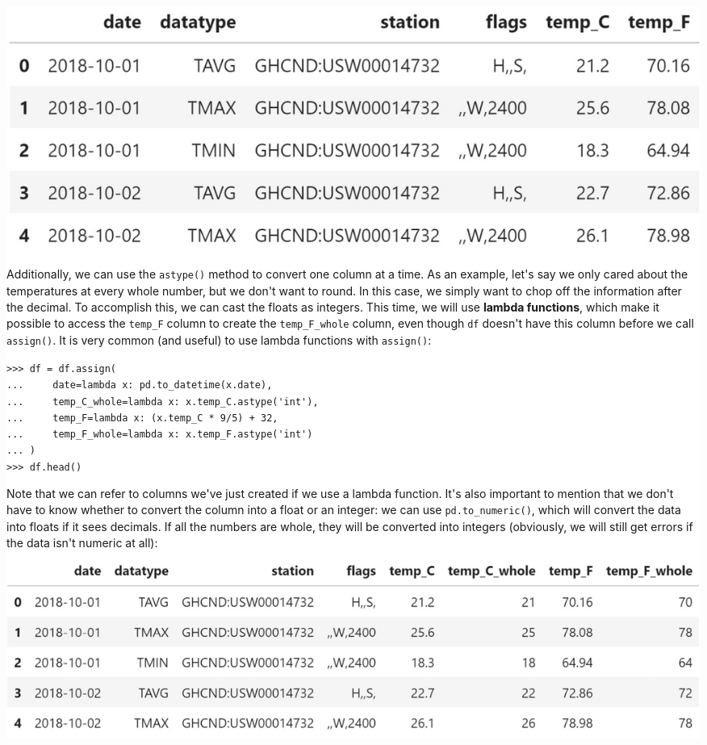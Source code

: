 
![](./images/Figure_3.15_B16834.jpg)



Additionally, we can use the `astype()` method to convert one
column at a time. As an example, let\'s say we only cared about the
temperatures at every whole number, but we don\'t want
to round. In this case, we simply want to chop
off the information after the decimal. To
accomplish this, we can cast the floats as integers. This time, we will
use **lambda functions**, which make it possible to access the
`temp_F` column to create the `temp_F_whole` column,
even though `df` doesn\'t have this column before we call
`assign()`. It is very common (and useful) to use lambda
functions with `assign()`:

```
>>> df = df.assign(
...     date=lambda x: pd.to_datetime(x.date),
...     temp_C_whole=lambda x: x.temp_C.astype('int'),
...     temp_F=lambda x: (x.temp_C * 9/5) + 32,
...     temp_F_whole=lambda x: x.temp_F.astype('int')
... )
>>> df.head()
```


Note that we can refer to columns we\'ve just created if we use a lambda
function. It\'s also important to mention that we don\'t have to know
whether to convert the column into a float or an integer: we can use
`pd.to_numeric()`, which will convert the data into floats if
it sees decimals. If all the numbers are whole, they will be converted
into integers (obviously, we will still get errors if the data isn\'t
numeric at all):


![](./images/Figure_3.16_B16834.jpg)

